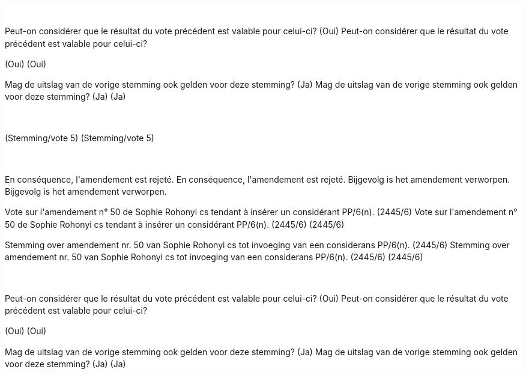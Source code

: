  
 

Peut-on considérer que le résultat du vote
précédent est valable pour celui-ci? (Oui)
Peut-on considérer que le résultat du vote
précédent est valable pour celui-ci? 
 
(Oui)
(Oui)

Mag de uitslag van de vorige stemming ook
gelden voor deze stemming? (Ja)
Mag de uitslag van de vorige stemming ook
gelden voor deze stemming? (Ja)
 (Ja)

 
 

(Stemming/vote 5)
(Stemming/vote 5)

 
 

En conséquence, l'amendement est rejeté. 
En conséquence, l'amendement est rejeté. 
Bijgevolg is het amendement verworpen.
Bijgevolg is het amendement verworpen.
 
 

Vote sur l'amendement n° 50 de Sophie Rohonyi
cs tendant à insérer un considérant PP/6(n). (2445/6)
Vote sur l'amendement n° 50 de Sophie Rohonyi
cs tendant à insérer un considérant PP/6(n). 
(2445/6)
(2445/6)

Stemming over amendement nr. 50 van Sophie
Rohonyi cs tot invoeging van een considerans PP/6(n). (2445/6)
Stemming over amendement nr. 50 van Sophie
Rohonyi cs tot invoeging van een considerans PP/6(n). 
(2445/6)
(2445/6)

 
 

Peut-on considérer que le résultat du vote
précédent est valable pour celui-ci? (Oui)
Peut-on considérer que le résultat du vote
précédent est valable pour celui-ci? 
 
(Oui)
(Oui)

Mag de uitslag van de vorige stemming ook
gelden voor deze stemming? (Ja)
Mag de uitslag van de vorige stemming ook
gelden voor deze stemming? (Ja)
 (Ja)
